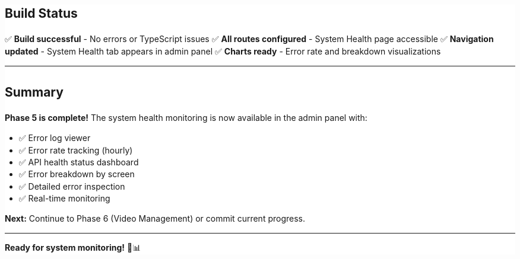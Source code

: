 
## Build Status

✅ **Build successful** - No errors or TypeScript issues
✅ **All routes configured** - System Health page accessible
✅ **Navigation updated** - System Health tab appears in admin panel
✅ **Charts ready** - Error rate and breakdown visualizations

---

## Summary

**Phase 5 is complete!** The system health monitoring is now available in the admin panel with:

- ✅ Error log viewer
- ✅ Error rate tracking (hourly)
- ✅ API health status dashboard
- ✅ Error breakdown by screen
- ✅ Detailed error inspection
- ✅ Real-time monitoring

**Next:** Continue to Phase 6 (Video Management) or commit current progress.

---

**Ready for system monitoring!** 🚀📊
